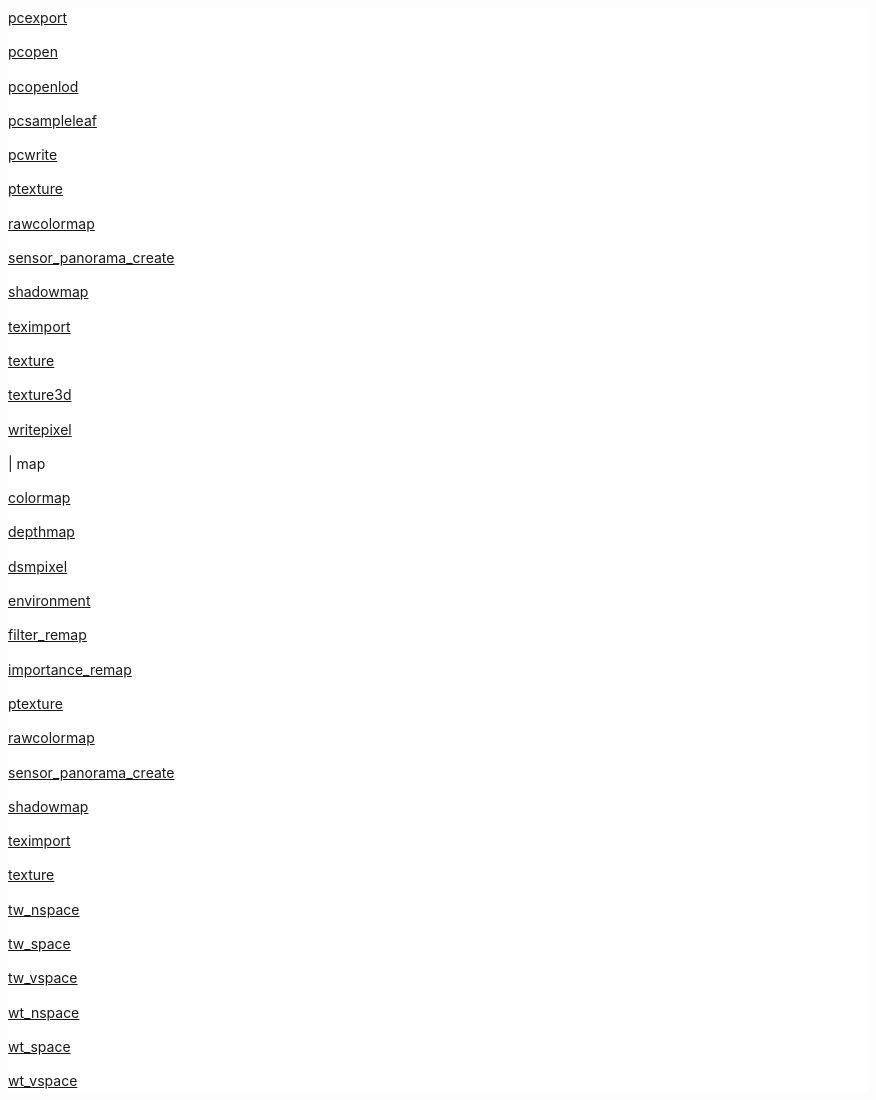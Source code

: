 [pcexport](pcexport.html)

[pcopen](pcopen.html)

[pcopenlod](pcopenlod.html)

[pcsampleleaf](pcsampleleaf.html)

[pcwrite](pcwrite.html)

[ptexture](ptexture.html)

[rawcolormap](rawcolormap.html)

[sensor_panorama_create](sensor_panorama_create.html)

[shadowmap](shadowmap.html)

[teximport](teximport.html)

[texture](texture.html)

[texture3d](texture3d.html)

[writepixel](writepixel.html)

|
map

[colormap](colormap.html)

[depthmap](depthmap.html)

[dsmpixel](dsmpixel.html)

[environment](environment.html)

[filter_remap](filter_remap.html)

[importance_remap](importance_remap.html)

[ptexture](ptexture.html)

[rawcolormap](rawcolormap.html)

[sensor_panorama_create](sensor_panorama_create.html)

[shadowmap](shadowmap.html)

[teximport](teximport.html)

[texture](texture.html)

[tw_nspace](tw_nspace.html)

[tw_space](tw_space.html)

[tw_vspace](tw_vspace.html)

[wt_nspace](wt_nspace.html)

[wt_space](wt_space.html)

[wt_vspace](wt_vspace.html)
